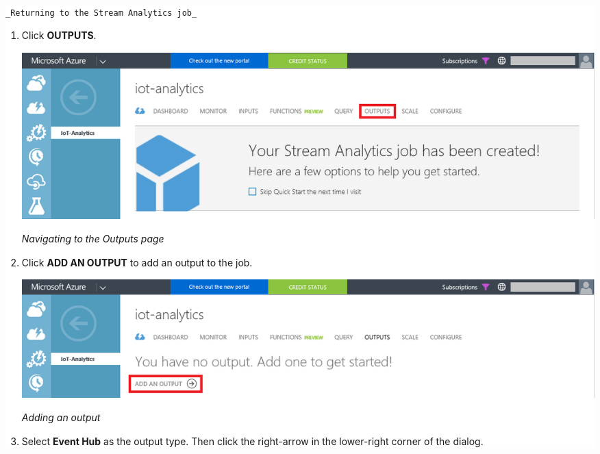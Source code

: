     _Returning to the Stream Analytics job_

1. Click **OUTPUTS**.

    ![Navigating to the Outputs page](Images/outputs-tab.png)

    _Navigating to the Outputs page_

1. Click **ADD AN OUTPUT** to add an output to the job.

    ![Adding an output](Images/add-an-output.png)

    _Adding an output_

1. Select **Event Hub** as the output type. Then click the right-arrow in the lower-right corner of the dialog.
